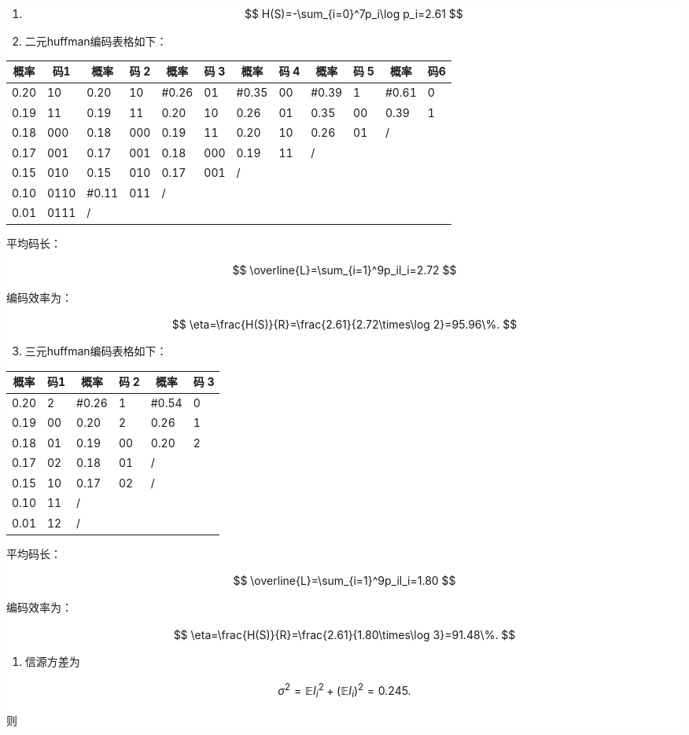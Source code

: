 ##

1. $$ H(S)=-\sum_{i=0}^7p_i\log p_i=2.61 $$

2. 二元huffman编码表格如下：


概率| 码1 | 概率|码 2 | 概率|码 3 | 概率 | 码 4 | 概率 | 码 5 | 概率 | 码6 
-|-|-|-|-|-|-|-|-|-|-|-|
0.20 | 10 | 0.20 | 10 | #0.26 | 01 | #0.35 | 00 | #0.39 | 1 | #0.61 | 0 
0.19 | 11 | 0.19 | 11 | 0.20 | 10 | 0.26 | 01 | 0.35 | 00 | 0.39 | 1 
0.18 | 000 | 0.18 | 000 | 0.19 | 11 | 0.20 | 10 | 0.26 | 01 |/ | 
0.17 | 001 | 0.17 | 001 | 0.18 | 000 | 0.19 | 11 | /| | | 
0.15 | 010 | 0.15 | 010 | 0.17 | 001 | /| | | | | 
0.10 | 0110 | #0.11 | 011 |/ | | | | | | | 
0.01 | 0111 |/ | | | | | | | | | 

平均码长：

$$
\overline{L}=\sum_{i=1}^9p_il_i=2.72
$$

编码效率为：

$$
\eta=\frac{H(S)}{R}=\frac{2.61}{2.72\times\log 2}=95.96\%.
$$

3. 三元huffman编码表格如下：

概率| 码1 | 概率|码 2 | 概率|码 3 
-|-|-|-|-|-|
0.20 | 2 | #0.26 | 1 | #0.54 | 0 
0.19 | 00 | 0.20 | 2 | 0.26 | 1 
0.18 | 01 | 0.19 | 00 | 0.20 | 2 
0.17 | 02 | 0.18 | 01 |/ | 
0.15 | 10 | 0.17 | 02 | /| 
0.10 | 11 |/ | | | 
0.01 | 12 | /| | | 

平均码长：

$$
\overline{L}=\sum_{i=1}^9p_il_i=1.80
$$

编码效率为：

$$
\eta=\frac{H(S)}{R}=\frac{2.61}{1.80\times\log 3}=91.48\%.
$$

1. 信源方差为 

$$ \sigma^2=\mathbb{E}I_i^2+(\mathbb{E}I_i)^2=0.245.$$

则
